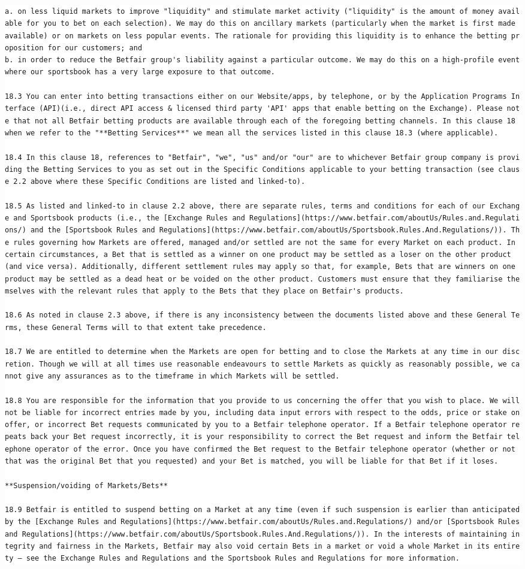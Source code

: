     a. on less liquid markets to improve "liquidity" and stimulate market activity ("liquidity" is the amount of money available for you to bet on each selection). We may do this on ancillary markets (particularly when the market is first made available) or on markets on less popular events. The rationale for providing this liquidity is to enhance the betting proposition for our customers; and  
    b. in order to reduce the Betfair group's liability against a particular outcome. We may do this on a high-profile event where our sportsbook has a very large exposure to that outcome.  
    
    18.3 You can enter into betting transactions either on our Website/apps, by telephone, or by the Application Programs Interface (API)(i.e., direct API access & licensed third party 'API' apps that enable betting on the Exchange). Please note that not all Betfair betting products are available through each of the foregoing betting channels. In this clause 18 when we refer to the "**Betting Services**" we mean all the services listed in this clause 18.3 (where applicable).
    
    18.4 In this clause 18, references to "Betfair", "we", "us" and/or "our" are to whichever Betfair group company is providing the Betting Services to you as set out in the Specific Conditions applicable to your betting transaction (see clause 2.2 above where these Specific Conditions are listed and linked-to).
    
    18.5 As listed and linked-to in clause 2.2 above, there are separate rules, terms and conditions for each of our Exchange and Sportsbook products (i.e., the [Exchange Rules and Regulations](https://www.betfair.com/aboutUs/Rules.and.Regulations/) and the [Sportsbook Rules and Regulations](https://www.betfair.com/aboutUs/Sportsbook.Rules.And.Regulations/)). The rules governing how Markets are offered, managed and/or settled are not the same for every Market on each product. In certain circumstances, a Bet that is settled as a winner on one product may be settled as a loser on the other product (and vice versa). Additionally, different settlement rules may apply so that, for example, Bets that are winners on one product may be settled as a dead heat or be voided on the other product. Customers must ensure that they familiarise themselves with the relevant rules that apply to the Bets that they place on Betfair's products.
    
    18.6 As noted in clause 2.3 above, if there is any inconsistency between the documents listed above and these General Terms, these General Terms will to that extent take precedence.
    
    18.7 We are entitled to determine when the Markets are open for betting and to close the Markets at any time in our discretion. Though we will at all times use reasonable endeavours to settle Markets as quickly as reasonably possible, we cannot give any assurances as to the timeframe in which Markets will be settled.
    
    18.8 You are responsible for the information that you provide to us concerning the offer that you wish to place. We will not be liable for incorrect entries made by you, including data input errors with respect to the odds, price or stake on offer, or incorrect Bet requests communicated by you to a Betfair telephone operator. If a Betfair telephone operator repeats back your Bet request incorrectly, it is your responsibility to correct the Bet request and inform the Betfair telephone operator of the error. Once you have confirmed the Bet request to the Betfair telephone operator (whether or not that was the original Bet that you requested) and your Bet is matched, you will be liable for that Bet if it loses.
    
    **Suspension/voiding of Markets/Bets**
    
    18.9 Betfair is entitled to suspend betting on a Market at any time (even if such suspension is earlier than anticipated by the [Exchange Rules and Regulations](https://www.betfair.com/aboutUs/Rules.and.Regulations/) and/or [Sportsbook Rules and Regulations](https://www.betfair.com/aboutUs/Sportsbook.Rules.And.Regulations/)). In the interests of maintaining integrity and fairness in the Markets, Betfair may also void certain Bets in a market or void a whole Market in its entirety – see the Exchange Rules and Regulations and the Sportsbook Rules and Regulations for more information.
    